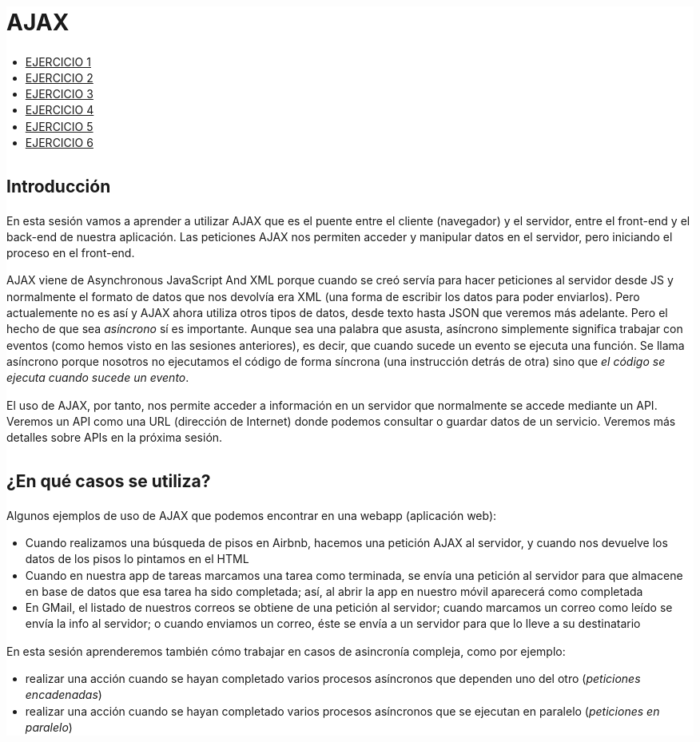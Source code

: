 # AJAX


- [EJERCICIO 1](#ejercicio-1)
- [EJERCICIO 2](#ejercicio-2)
- [EJERCICIO 3](#ejercicio-3)
- [EJERCICIO 4](#ejercicio-4)
- [EJERCICIO 5](#ejercicio-5)
- [EJERCICIO 6](#ejercicio-6)





## Introducción

En esta sesión vamos a aprender a utilizar AJAX que es el puente entre el cliente (navegador) y el servidor, entre el front-end y el back-end de nuestra aplicación. Las peticiones AJAX nos permiten acceder y manipular datos en el servidor, pero iniciando el proceso en el front-end.

AJAX viene de Asynchronous JavaScript And XML porque cuando se creó servía para hacer peticiones al servidor desde JS y normalmente el formato de datos que nos devolvía era XML (una forma de escribir los datos para poder enviarlos). Pero actualemente no es así y AJAX ahora utiliza otros tipos de datos, desde texto hasta JSON que veremos más adelante. Pero el hecho de que sea *asíncrono* sí es importante. Aunque sea una palabra que asusta, asíncrono simplemente significa trabajar con eventos (como hemos visto en las sesiones anteriores), es decir, que cuando sucede un evento se ejecuta una función. Se llama asíncrono porque nosotros no ejecutamos el código de forma síncrona (una instrucción detrás de otra) sino que *el código se ejecuta cuando sucede un evento*.

El uso de AJAX, por tanto, nos permite acceder a información en un servidor que normalmente se accede mediante un API. Veremos un API como una URL (dirección de Internet) donde podemos consultar o guardar datos de un servicio. Veremos más detalles sobre APIs en la próxima sesión.


## ¿En qué casos se utiliza?

Algunos ejemplos de uso de AJAX que podemos encontrar en una webapp (aplicación web):

- Cuando realizamos una búsqueda de pisos en Airbnb, hacemos una petición AJAX al servidor, y cuando nos devuelve los datos de los pisos lo pintamos en el HTML
- Cuando en nuestra app de tareas marcamos una tarea como terminada, se envía una petición al servidor para que almacene en base de datos que esa tarea ha sido completada; así, al abrir la app en nuestro móvil aparecerá como completada
- En GMail, el listado de nuestros correos se obtiene de una petición al servidor; cuando marcamos un correo como leído se envía la info al servidor; o cuando enviamos un correo, éste se envía a un servidor para que lo lleve a su destinatario

En esta sesión aprenderemos también cómo trabajar en casos de asincronía compleja, como por ejemplo:
- realizar una acción cuando se hayan completado varios procesos asíncronos que dependen uno del otro (*peticiones encadenadas*)
- realizar una acción cuando se hayan completado varios procesos asíncronos que se ejecutan en paralelo (*peticiones en paralelo*)
